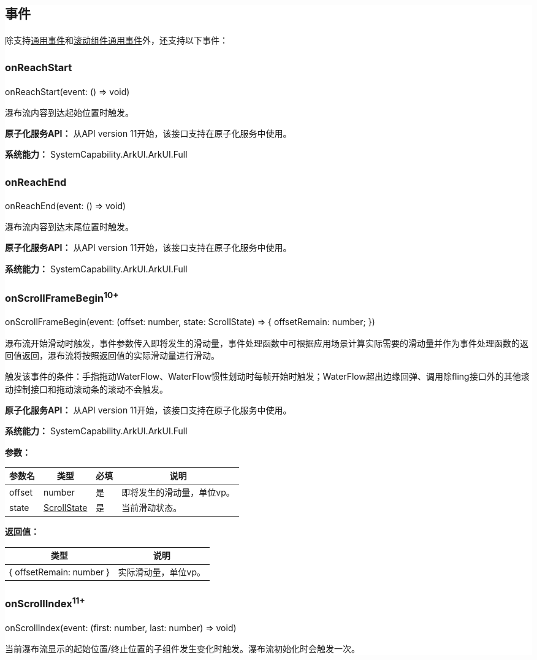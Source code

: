 ## 事件

除支持[通用事件](ts-component-general-events.md)和[滚动组件通用事件](ts-container-scrollable-common.md#事件)外，还支持以下事件：

### onReachStart

onReachStart(event: () => void)

瀑布流内容到达起始位置时触发。

**原子化服务API：** 从API version 11开始，该接口支持在原子化服务中使用。

**系统能力：** SystemCapability.ArkUI.ArkUI.Full

### onReachEnd

onReachEnd(event: () => void)

瀑布流内容到达末尾位置时触发。

**原子化服务API：** 从API version 11开始，该接口支持在原子化服务中使用。

**系统能力：** SystemCapability.ArkUI.ArkUI.Full

### onScrollFrameBegin<sup>10+</sup>

onScrollFrameBegin(event: (offset: number, state: ScrollState) => { offsetRemain: number; })

瀑布流开始滑动时触发，事件参数传入即将发生的滑动量，事件处理函数中可根据应用场景计算实际需要的滑动量并作为事件处理函数的返回值返回，瀑布流将按照返回值的实际滑动量进行滑动。

触发该事件的条件：手指拖动WaterFlow、WaterFlow惯性划动时每帧开始时触发；WaterFlow超出边缘回弹、调用除fling接口外的其他滚动控制接口和拖动滚动条的滚动不会触发。

**原子化服务API：** 从API version 11开始，该接口支持在原子化服务中使用。

**系统能力：** SystemCapability.ArkUI.ArkUI.Full

**参数：** 

| 参数名 | 类型                                                    | 必填 | 说明                       |
| ------ | ------------------------------------------------------- | ---- | -------------------------- |
| offset | number                                                  | 是   | 即将发生的滑动量，单位vp。 |
| state  | [ScrollState](ts-container-list.md#scrollstate枚举说明) | 是   | 当前滑动状态。             |

**返回值：** 

| 类型                     | 说明                 |
| ------------------------ | -------------------- |
| { offsetRemain: number } | 实际滑动量，单位vp。 |

### onScrollIndex<sup>11+</sup>

onScrollIndex(event: (first: number, last: number) => void)

当前瀑布流显示的起始位置/终止位置的子组件发生变化时触发。瀑布流初始化时会触发一次。
